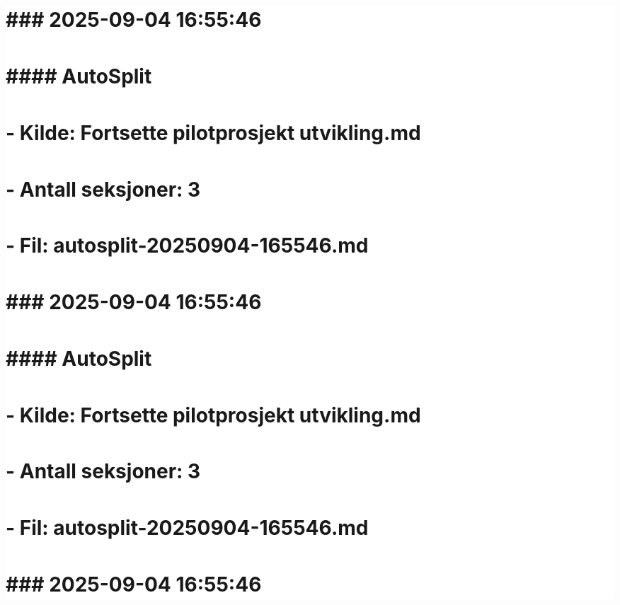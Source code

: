 #

#

#

#

# \### 2025-09-04 16:55:46

# \#### AutoSplit

# \- Kilde: Fortsette pilotprosjekt utvikling.md

# \- Antall seksjoner: 3

# \- Fil: autosplit-20250904-165546.md

#

#

#

#

# \### 2025-09-04 16:55:46

# \#### AutoSplit

# \- Kilde: Fortsette pilotprosjekt utvikling.md

# \- Antall seksjoner: 3

# \- Fil: autosplit-20250904-165546.md

#

#

#

#

# \### 2025-09-04 16:55:46
